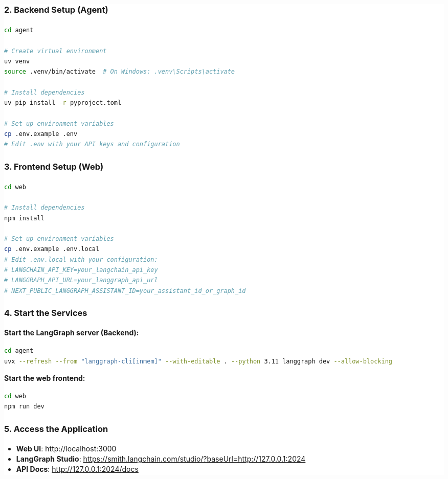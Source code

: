 ### 2. Backend Setup (Agent)

```bash
cd agent

# Create virtual environment
uv venv
source .venv/bin/activate  # On Windows: .venv\Scripts\activate

# Install dependencies
uv pip install -r pyproject.toml

# Set up environment variables
cp .env.example .env
# Edit .env with your API keys and configuration
```

### 3. Frontend Setup (Web)

```bash
cd web

# Install dependencies
npm install

# Set up environment variables
cp .env.example .env.local
# Edit .env.local with your configuration:
# LANGCHAIN_API_KEY=your_langchain_api_key
# LANGGRAPH_API_URL=your_langgraph_api_url
# NEXT_PUBLIC_LANGGRAPH_ASSISTANT_ID=your_assistant_id_or_graph_id
```

### 4. Start the Services

**Start the LangGraph server (Backend):**
```bash
cd agent
uvx --refresh --from "langgraph-cli[inmem]" --with-editable . --python 3.11 langgraph dev --allow-blocking
```

**Start the web frontend:**
```bash
cd web
npm run dev
```

### 5. Access the Application

- **Web UI**: http://localhost:3000
- **LangGraph Studio**: https://smith.langchain.com/studio/?baseUrl=http://127.0.0.1:2024
- **API Docs**: http://127.0.0.1:2024/docs
